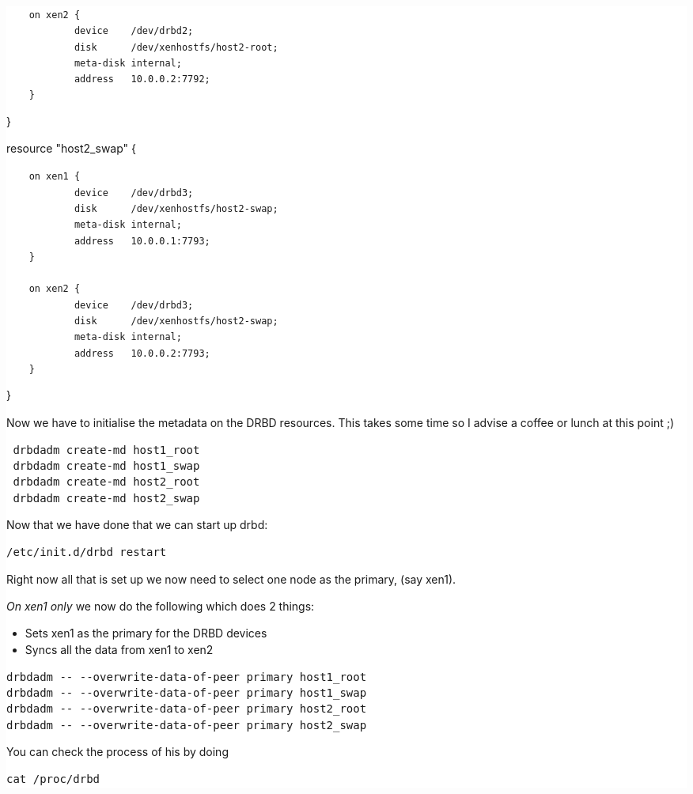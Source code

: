         on xen2 {
                device    /dev/drbd2;
                disk      /dev/xenhostfs/host2-root;
                meta-disk internal;
                address   10.0.0.2:7792;
        }
}

resource "host2_swap" {

        on xen1 {
                device    /dev/drbd3;
                disk      /dev/xenhostfs/host2-swap;
                meta-disk internal;
                address   10.0.0.1:7793;
        }

        on xen2 {
                device    /dev/drbd3;
                disk      /dev/xenhostfs/host2-swap;
                meta-disk internal;
                address   10.0.0.2:7793;
        }
}
</pre>

Now we have to initialise the metadata on the DRBD resources. This takes some time
so I advise a coffee or lunch at this point ;)
<pre>
 drbdadm create-md host1_root
 drbdadm create-md host1_swap
 drbdadm create-md host2_root
 drbdadm create-md host2_swap
</pre>

Now that we have done that we can start up drbd:
<pre>
/etc/init.d/drbd restart
</pre>

Right now all that is set up we now need to select one node as the primary, (say xen1).

*On xen1 only</em> we now do the following which does 2 things:*

* Sets xen1 as the primary for the DRBD devices
* Syncs all the data from xen1 to xen2

<pre>
drbdadm -- --overwrite-data-of-peer primary host1_root
drbdadm -- --overwrite-data-of-peer primary host1_swap
drbdadm -- --overwrite-data-of-peer primary host2_root
drbdadm -- --overwrite-data-of-peer primary host2_swap
</pre>

You can check the process of his by doing
<pre>
cat /proc/drbd
</pre>

